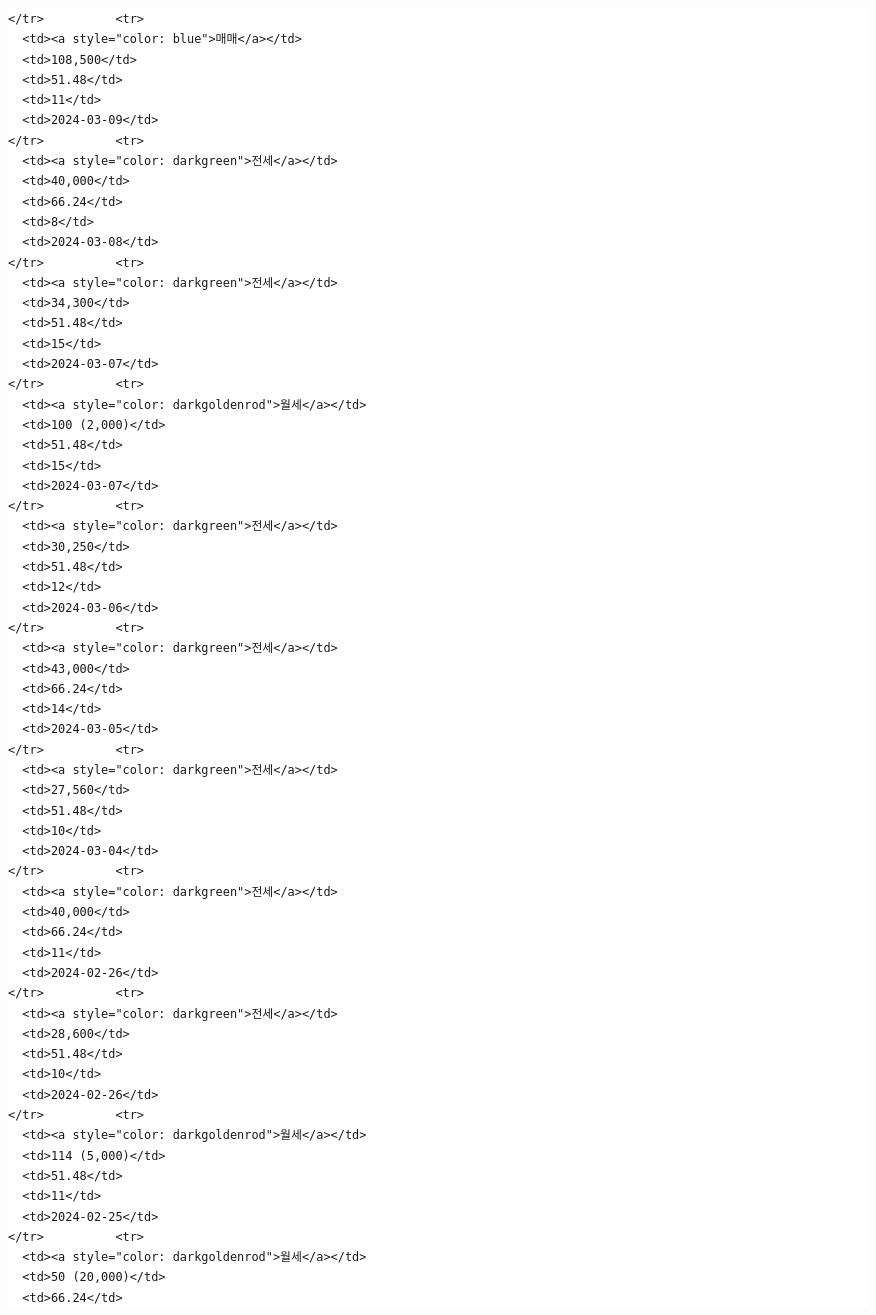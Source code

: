     </tr>          <tr>
      <td><a style="color: blue">매매</a></td>
      <td>108,500</td>
      <td>51.48</td>
      <td>11</td>
      <td>2024-03-09</td>
    </tr>          <tr>
      <td><a style="color: darkgreen">전세</a></td>
      <td>40,000</td>
      <td>66.24</td>
      <td>8</td>
      <td>2024-03-08</td>
    </tr>          <tr>
      <td><a style="color: darkgreen">전세</a></td>
      <td>34,300</td>
      <td>51.48</td>
      <td>15</td>
      <td>2024-03-07</td>
    </tr>          <tr>
      <td><a style="color: darkgoldenrod">월세</a></td>
      <td>100 (2,000)</td>
      <td>51.48</td>
      <td>15</td>
      <td>2024-03-07</td>
    </tr>          <tr>
      <td><a style="color: darkgreen">전세</a></td>
      <td>30,250</td>
      <td>51.48</td>
      <td>12</td>
      <td>2024-03-06</td>
    </tr>          <tr>
      <td><a style="color: darkgreen">전세</a></td>
      <td>43,000</td>
      <td>66.24</td>
      <td>14</td>
      <td>2024-03-05</td>
    </tr>          <tr>
      <td><a style="color: darkgreen">전세</a></td>
      <td>27,560</td>
      <td>51.48</td>
      <td>10</td>
      <td>2024-03-04</td>
    </tr>          <tr>
      <td><a style="color: darkgreen">전세</a></td>
      <td>40,000</td>
      <td>66.24</td>
      <td>11</td>
      <td>2024-02-26</td>
    </tr>          <tr>
      <td><a style="color: darkgreen">전세</a></td>
      <td>28,600</td>
      <td>51.48</td>
      <td>10</td>
      <td>2024-02-26</td>
    </tr>          <tr>
      <td><a style="color: darkgoldenrod">월세</a></td>
      <td>114 (5,000)</td>
      <td>51.48</td>
      <td>11</td>
      <td>2024-02-25</td>
    </tr>          <tr>
      <td><a style="color: darkgoldenrod">월세</a></td>
      <td>50 (20,000)</td>
      <td>66.24</td>